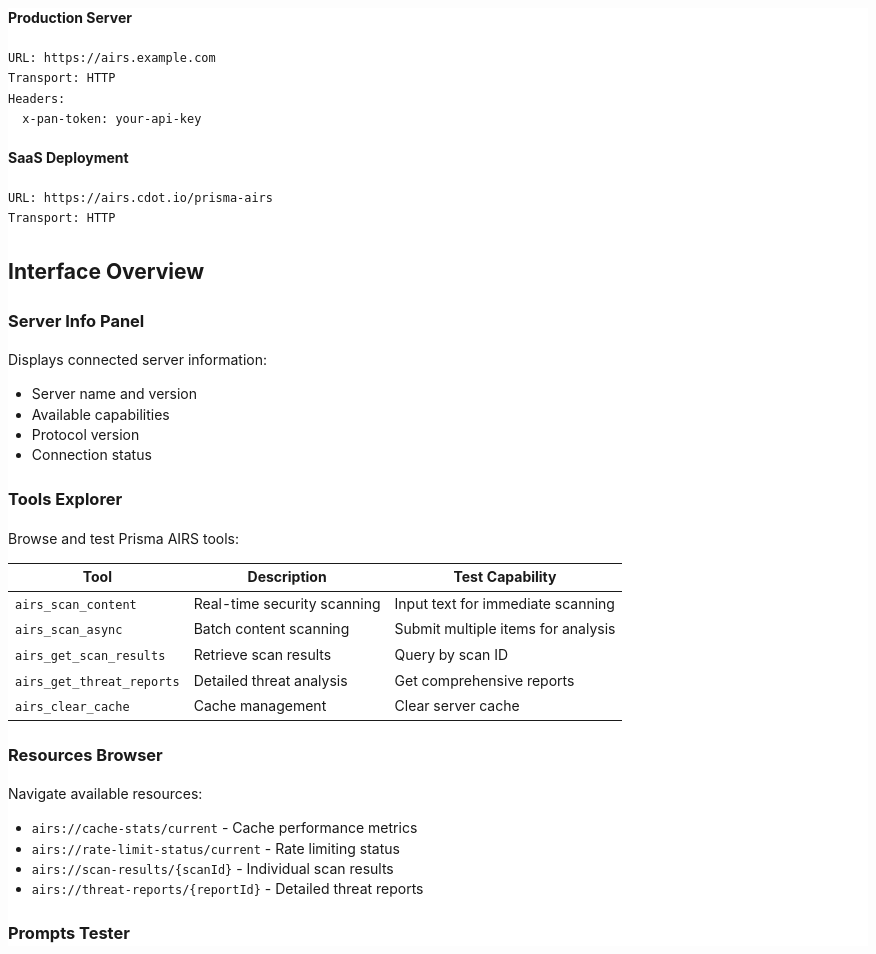 #### Production Server

```text
URL: https://airs.example.com
Transport: HTTP
Headers: 
  x-pan-token: your-api-key
```

#### SaaS Deployment

```text
URL: https://airs.cdot.io/prisma-airs
Transport: HTTP
```

## Interface Overview

### Server Info Panel

Displays connected server information:

- Server name and version
- Available capabilities
- Protocol version
- Connection status

### Tools Explorer

Browse and test Prisma AIRS tools:

| Tool | Description | Test Capability |
|------|-------------|-----------------|
| `airs_scan_content` | Real-time security scanning | Input text for immediate scanning |
| `airs_scan_async` | Batch content scanning | Submit multiple items for analysis |
| `airs_get_scan_results` | Retrieve scan results | Query by scan ID |
| `airs_get_threat_reports` | Detailed threat analysis | Get comprehensive reports |
| `airs_clear_cache` | Cache management | Clear server cache |

### Resources Browser

Navigate available resources:

- `airs://cache-stats/current` - Cache performance metrics
- `airs://rate-limit-status/current` - Rate limiting status
- `airs://scan-results/{scanId}` - Individual scan results
- `airs://threat-reports/{reportId}` - Detailed threat reports

### Prompts Tester
